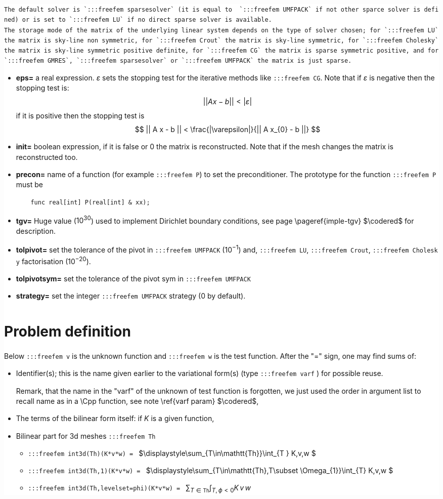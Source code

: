 	The default solver is `:::freefem sparsesolver` (it is equal to  `:::freefem UMFPACK` if not other sparce solver is defined) or is set to `:::freefem LU` if no direct sparse solver is available.
    The storage mode of the matrix of the underlying linear system depends on the type of solver chosen; for `:::freefem LU`  the matrix is sky-line non symmetric, for `:::freefem Crout` the matrix is sky-line symmetric, for `:::freefem Cholesky` the matrix is sky-line symmetric positive definite, for `:::freefem CG` the matrix is sparse symmetric positive, and for `:::freefem GMRES`, `:::freefem sparsesolver` or `:::freefem UMFPACK` the matrix is just sparse.

* __eps=__ a real expression. $\varepsilon$ sets the stopping test for the iterative methods like `:::freefem CG`. Note that if $\varepsilon$ is negative then the stopping test is:
    $$  || A x - b || < |\varepsilon| $$
    if it is positive then the stopping test is
    $$  || A x - b || < \frac{|\varepsilon|}{|| A x_{0} - b ||} $$

* __init=__ boolean expression, if it is false or 0 the matrix is reconstructed. Note that if the mesh changes the matrix is reconstructed too.

* __precon=__ name of a function (for example `:::freefem P`) to set the preconditioner. The prototype for the function `:::freefem P` must be

	```freefem
	    func real[int] P(real[int] & xx);
	```

* __tgv=__ Huge value ($10^{30}$) used to implement Dirichlet boundary conditions, see page \pageref{imple-tgv} $\codered$ for description.

* __tolpivot=__ set the tolerance of the pivot in `:::freefem UMFPACK` ($10^{-1}$) and, `:::freefem LU`, `:::freefem Crout`, `:::freefem Cholesky` factorisation ($10^{-20}$).


* __tolpivotsym=__ set the tolerance of the pivot sym in `:::freefem UMFPACK`

* __strategy=__ set the integer `:::freefem UMFPACK` strategy ($0$ by default).

# Problem definition

Below `:::freefem v` is the unknown function and `:::freefem w` is the test function.
After the "=" sign, one may find sums of:

* Identifier(s); this is the name given earlier to the variational form(s) (type `:::freefem varf` ) for possible reuse.

	Remark, that the name in the "varf" of the unknown of test function is forgotten, we just used the order in argument list to recall name as in a \Cpp function, see  note \ref{varf param} $\codered$,

* The terms of the bilinear form itself: if $K$ is a  given function,

* Bilinear part for 3d meshes `:::freefem Th`

	- `:::freefem int3d(Th)(K*v*w) = ` $\displaystyle\sum_{T\in\mathtt{Th}}\int_{T } K\,v\,w $

	- `:::freefem int3d(Th,1)(K*v*w) = ` $\displaystyle\sum_{T\in\mathtt{Th},T\subset \Omega_{1}}\int_{T} K\,v\,w $

	- `:::freefem int3d(Th,levelset=phi)(K*v*w) = ` $\displaystyle\sum_{T\in\mathtt{Th}}\int_{T,\phi<0} K\,v\,w$
